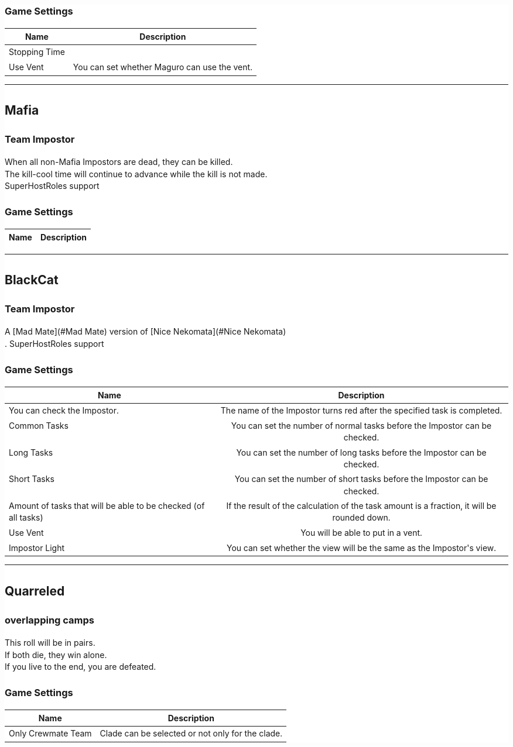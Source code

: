 ### Game Settings 
| Name | Description 
|----------|:-------------:| 
| Stopping Time | 
| Use Vent | You can set whether Maguro can use the vent. 

----------------------- 
## Mafia 
### Team Impostor
When all non-Mafia Impostors are dead, they can be killed. <br> 
The kill-cool time will continue to advance while the kill is not made. <br> 
SuperHostRoles support 
### Game Settings 
| Name | Description 
|----------|:-------------:| 

----------------------- 
## BlackCat 
### Team Impostor
A [Mad Mate](#Mad Mate) version of [Nice Nekomata](#Nice Nekomata)<br>. 
SuperHostRoles support 
### Game Settings 
| Name | Description 
|----------|:-------------:| 
| You can check the Impostor. | The name of the Impostor turns red after the specified task is completed. 
| Common Tasks | You can set the number of normal tasks before the Impostor can be checked. 
| Long Tasks | You can set the number of long tasks before the Impostor can be checked. 
| Short Tasks | You can set the number of short tasks before the Impostor can be checked. 
| Amount of tasks that will be able to be checked (of all tasks) | If the result of the calculation of the task amount is a fraction, it will be rounded down. 
| Use Vent | You will be able to put in a vent. 
| Impostor Light | You can set whether the view will be the same as the Impostor's view. 

----------------------- 
## Quarreled
### overlapping camps 
This roll will be in pairs. <br> 
If both die, they win alone. <br> 
If you live to the end, you are defeated. 
### Game Settings 
| Name | Description 
|----------|:-------------:| 
| Only Crewmate Team | Clade can be selected or not only for the clade. 
